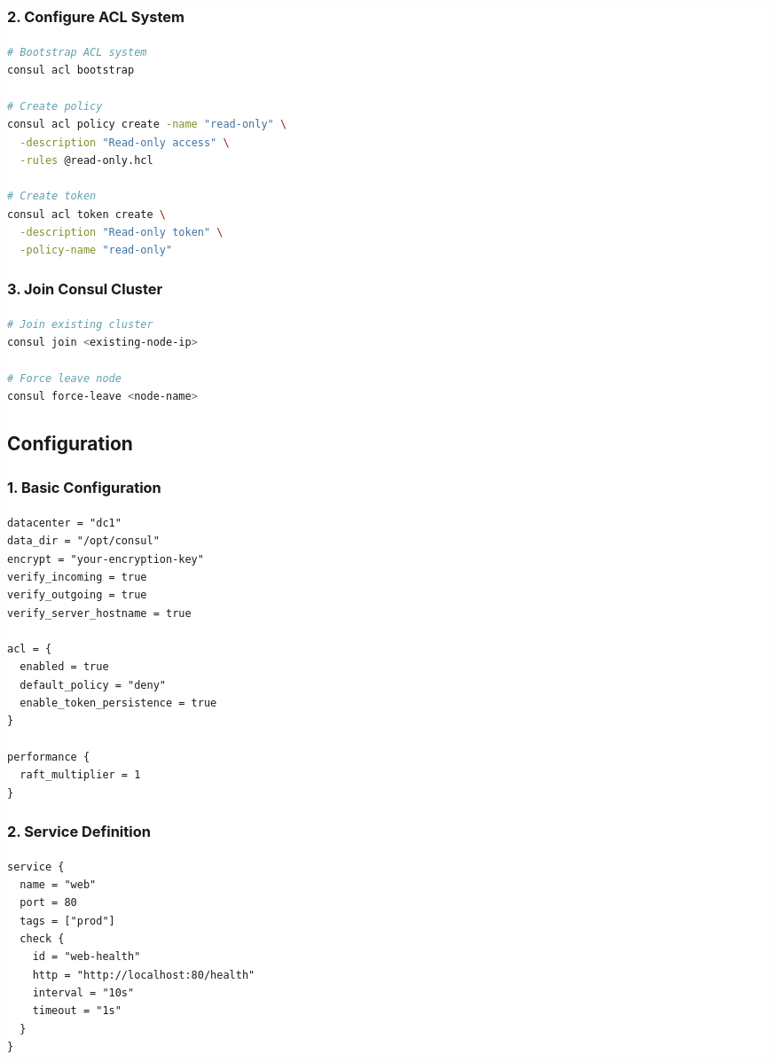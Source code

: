 ### 2. Configure ACL System
```bash
# Bootstrap ACL system
consul acl bootstrap

# Create policy
consul acl policy create -name "read-only" \
  -description "Read-only access" \
  -rules @read-only.hcl

# Create token
consul acl token create \
  -description "Read-only token" \
  -policy-name "read-only"
```

### 3. Join Consul Cluster
```bash
# Join existing cluster
consul join <existing-node-ip>

# Force leave node
consul force-leave <node-name>
```

## Configuration

### 1. Basic Configuration
```hcl
datacenter = "dc1"
data_dir = "/opt/consul"
encrypt = "your-encryption-key"
verify_incoming = true
verify_outgoing = true
verify_server_hostname = true

acl = {
  enabled = true
  default_policy = "deny"
  enable_token_persistence = true
}

performance {
  raft_multiplier = 1
}
```

### 2. Service Definition
```hcl
service {
  name = "web"
  port = 80
  tags = ["prod"]
  check {
    id = "web-health"
    http = "http://localhost:80/health"
    interval = "10s"
    timeout = "1s"
  }
}
```
